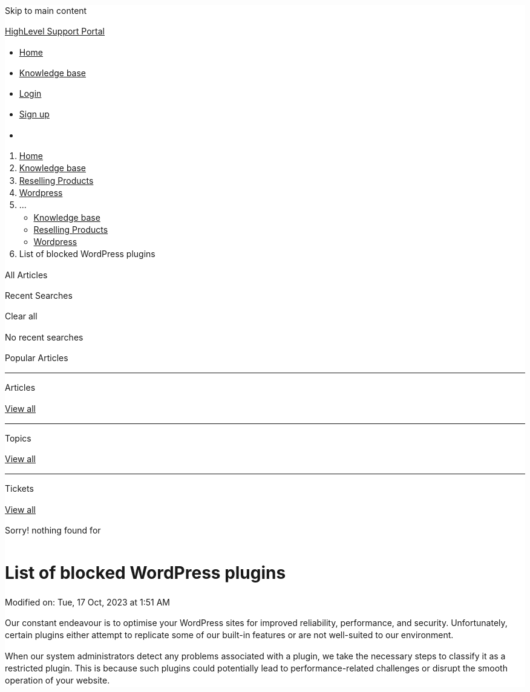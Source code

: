Skip to main content

[ HighLevel Support Portal ](https://help.gohighlevel.com)

  * [ Home ](/support/home)
  * [ Knowledge base ](/support/solutions)

  * [Login](/support/login)
  * [Sign up](/support/signup)
  * 

  1. [Home](/support/home)
  2. [Knowledge base](/support/solutions)
  3. [Reselling Products](/support/solutions/48000454568)
  4. [Wordpress](/support/solutions/folders/48000682017)
  5. ... 
     * [Knowledge base](/support/solutions)
     * [Reselling Products](/support/solutions/48000454568)
     * [Wordpress](/support/solutions/folders/48000682017)
  6. List of blocked WordPress plugins

All  Articles 

Recent Searches

Clear all

No recent searches

Popular Articles

* * *

Articles

[View all](/support/search/solutions)

* * *

Topics

[View all](/support/search/topics)

* * *

Tickets

[View all](/support/search/tickets)

Sorry! nothing found for   

# List of blocked WordPress plugins

Modified on: Tue, 17 Oct, 2023 at 1:51 AM

Our constant endeavour is to optimise your WordPress sites for improved reliability, performance, and security. Unfortunately, certain plugins either attempt to replicate some of our built-in features or are not well-suited to our environment.

When our system administrators detect any problems associated with a plugin, we take the necessary steps to classify it as a restricted plugin. This is because such plugins could potentially lead to performance-related challenges or disrupt the smooth operation of your website.
